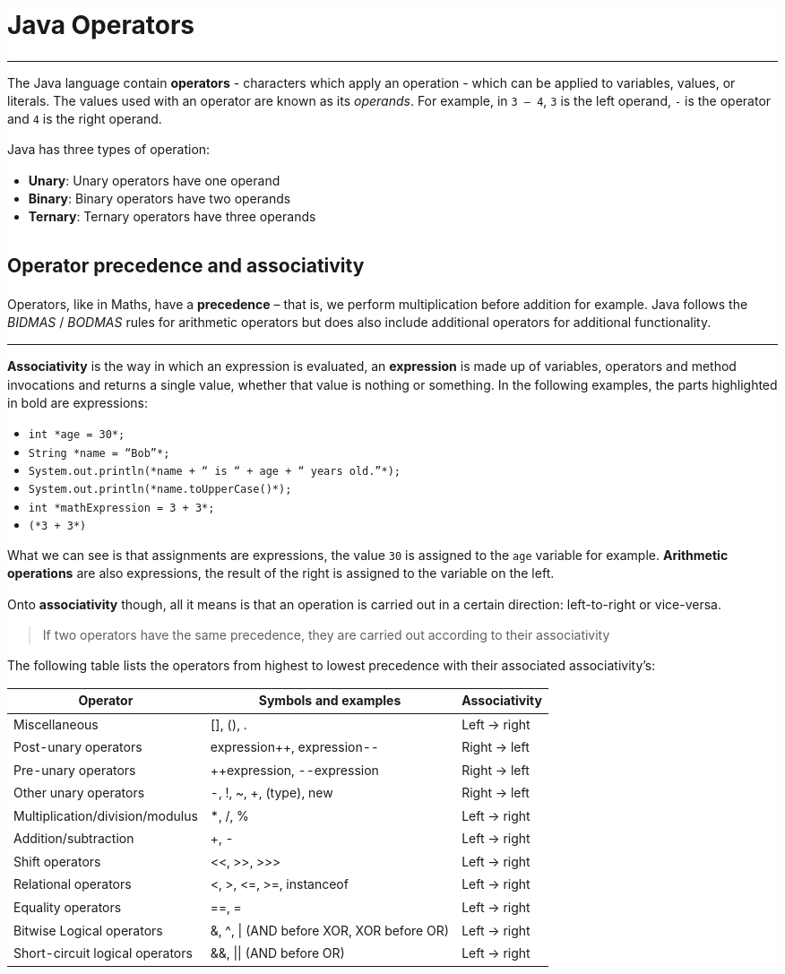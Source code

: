 # Java Operators

----------------------------------------------------

The Java language contain **operators** - characters which apply an operation - which can be applied to variables, values, or literals. The values used with an operator are known as its *operands*. For example, in `3 – 4`, `3` is the left operand, `-` is the operator and `4` is the right operand.

Java has three types of operation:

- **Unary**: Unary operators have one operand 
- **Binary**: Binary operators have two operands 
- **Ternary**: Ternary operators have three operands

## Operator precedence and associativity

Operators, like in Maths, have a **precedence** – that is, we perform multiplication before addition for example. Java follows the *BIDMAS* / *BODMAS* rules for arithmetic operators but does also include additional operators for additional functionality.

-------------------------------------

**Associativity** is the way in which an expression is evaluated, an **expression** is made up of variables, operators and method invocations and returns a single value, whether that value is nothing or something. In the following examples, the parts highlighted in bold are expressions:

- `int *age = 30*;`
- `String *name = “Bob”*;` 
- `System.out.println(*name + “ is “ + age + “ years old.”*);`
- `System.out.println(*name.toUpperCase()*);`
- `int *mathExpression = 3 + 3*;`
- `(*3 + 3*)`
  
What we can see is that assignments are expressions, the value `30` is assigned to the `age` variable for example. **Arithmetic operations** are also expressions, the result of the right is assigned to the variable on the left.

Onto **associativity** though, all it means is that an operation is carried out in a certain direction: left-to-right or vice-versa.

> If two operators have the same precedence, they are carried out according to their associativity

The following table lists the operators from highest to lowest precedence with their associated associativity’s:

| Operator                        | Symbols and examples                              | Associativity |
|---------------------------------|---------------------------------------------------|---------------|
| Miscellaneous                   | [], (), .                                         | Left -> right |
| Post-unary operators            | expression++, expression--                        | Right -> left |
| Pre-unary operators             | ++expression, --expression                        | Right -> left |
| Other unary operators           | -, !, ~, +, (type), new                           | Right -> left |
| Multiplication/division/modulus | *, /, %                                           | Left -> right |
| Addition/subtraction            | +, -                                              | Left -> right |
| Shift operators                 | <<, >>, >>>                                       | Left -> right |
| Relational operators            | <, >, <=, >=, instanceof                          | Left -> right |
| Equality operators              | ==, =                                             | Left -> right |
| Bitwise Logical operators       | &, ^, $\vert$ (AND before XOR, XOR before OR)     | Left -> right |
| Short-circuit logical operators | &&, $\vert\vert$ (AND before OR)                  | Left -> right |